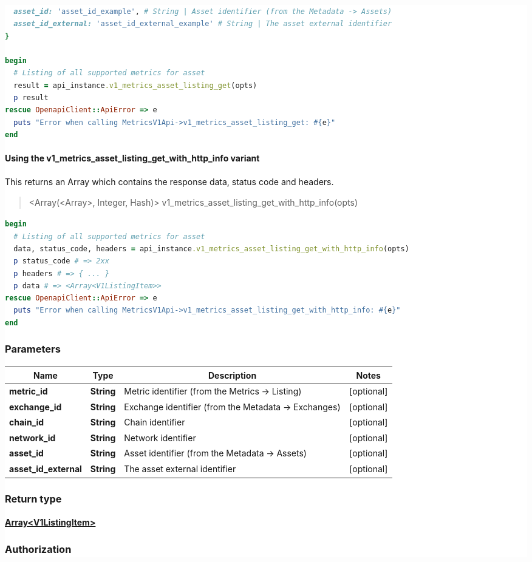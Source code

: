 ```ruby
  asset_id: 'asset_id_example', # String | Asset identifier (from the Metadata -> Assets)
  asset_id_external: 'asset_id_external_example' # String | The asset external identifier
}

begin
  # Listing of all supported metrics for asset
  result = api_instance.v1_metrics_asset_listing_get(opts)
  p result
rescue OpenapiClient::ApiError => e
  puts "Error when calling MetricsV1Api->v1_metrics_asset_listing_get: #{e}"
end
```

#### Using the v1_metrics_asset_listing_get_with_http_info variant

This returns an Array which contains the response data, status code and headers.

> <Array(<Array<V1ListingItem>>, Integer, Hash)> v1_metrics_asset_listing_get_with_http_info(opts)

```ruby
begin
  # Listing of all supported metrics for asset
  data, status_code, headers = api_instance.v1_metrics_asset_listing_get_with_http_info(opts)
  p status_code # => 2xx
  p headers # => { ... }
  p data # => <Array<V1ListingItem>>
rescue OpenapiClient::ApiError => e
  puts "Error when calling MetricsV1Api->v1_metrics_asset_listing_get_with_http_info: #{e}"
end
```

### Parameters

| Name | Type | Description | Notes |
| ---- | ---- | ----------- | ----- |
| **metric_id** | **String** | Metric identifier (from the Metrics -&gt; Listing) | [optional] |
| **exchange_id** | **String** | Exchange identifier (from the Metadata -&gt; Exchanges) | [optional] |
| **chain_id** | **String** | Chain identifier | [optional] |
| **network_id** | **String** | Network identifier | [optional] |
| **asset_id** | **String** | Asset identifier (from the Metadata -&gt; Assets) | [optional] |
| **asset_id_external** | **String** | The asset external identifier | [optional] |

### Return type

[**Array&lt;V1ListingItem&gt;**](V1ListingItem.md)

### Authorization
